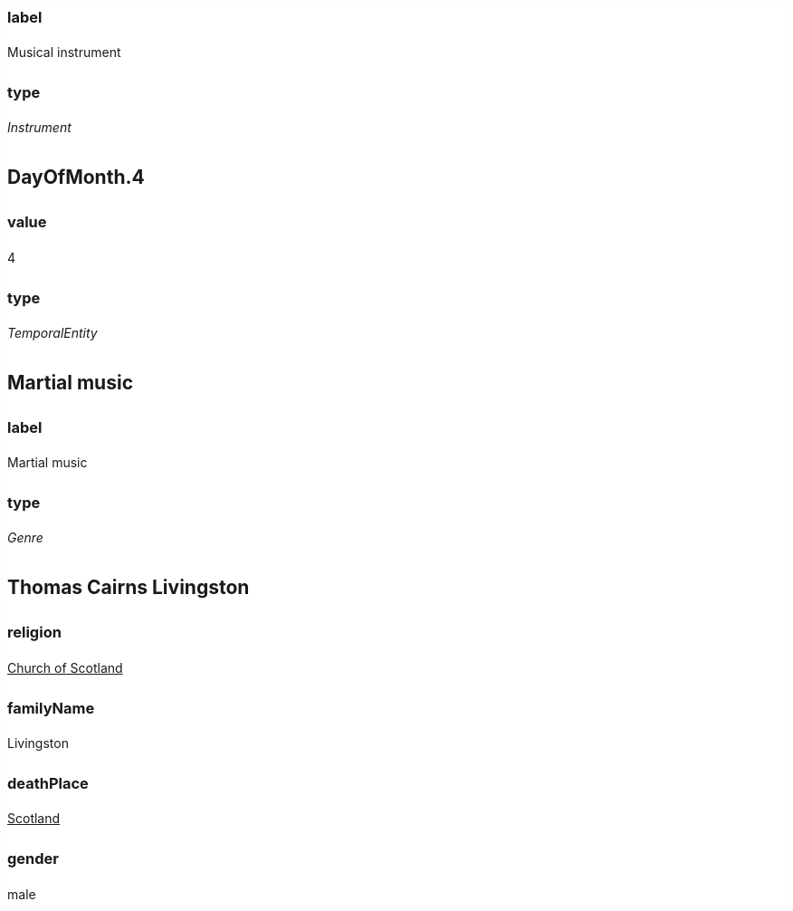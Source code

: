 ### label


Musical instrument

### type


*Instrument*

## DayOfMonth.4

### value


4

### type


*TemporalEntity*

## Martial music

### label


Martial music

### type


*Genre*

## Thomas Cairns Livingston

### religion


[Church of Scotland](#Church-of-Scotland)

### familyName


Livingston

### deathPlace


[Scotland](#Scotland)

### gender


male
